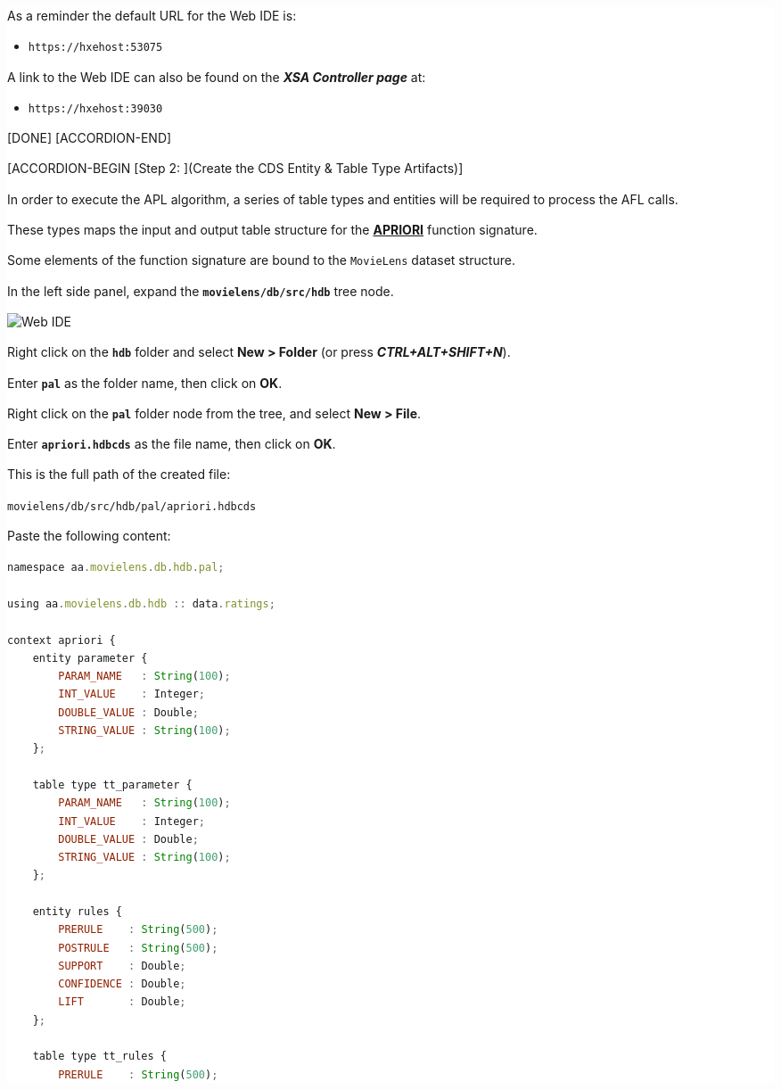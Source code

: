 As a reminder the default URL for the Web IDE is:

 - `https://hxehost:53075`

A link to the Web IDE can also be found on the ***XSA Controller page*** at:

- `https://hxehost:39030`

[DONE]
[ACCORDION-END]

[ACCORDION-BEGIN [Step 2: ](Create the CDS Entity & Table Type Artifacts)]

In order to execute the APL algorithm, a series of table types and entities will be required to process the AFL calls.

These types maps the input and output table structure for the <a href="https://help.sap.com/viewer/2cfbc5cf2bc14f028cfbe2a2bba60a50/2.0.03/en-US/7a073d66173a4c1589ef5fbe5bb3120f.html" target="new"><b>APRIORI</b></a> function signature.

Some elements of the function signature are bound to the `MovieLens` dataset structure.

In the left side panel, expand the **`movielens/db/src/hdb`** tree node.

![Web IDE](02-01.png)

Right click on the **`hdb`** folder and select **New > Folder** (or press ***CTRL+ALT+SHIFT+N***).

Enter **`pal`** as the folder name, then click on **OK**.

Right click on the **`pal`** folder node from the tree, and select **New > File**.

Enter **`apriori.hdbcds`** as the file name, then click on **OK**.

This is the full path of the created file:

```
movielens/db/src/hdb/pal/apriori.hdbcds
```

Paste the following content:

```JavaScript
namespace aa.movielens.db.hdb.pal;

using aa.movielens.db.hdb :: data.ratings;

context apriori {
    entity parameter {
        PARAM_NAME   : String(100);
        INT_VALUE    : Integer;
        DOUBLE_VALUE : Double;
        STRING_VALUE : String(100);
    };

    table type tt_parameter {
        PARAM_NAME   : String(100);
        INT_VALUE    : Integer;
        DOUBLE_VALUE : Double;
        STRING_VALUE : String(100);
    };

    entity rules {
        PRERULE    : String(500);
        POSTRULE   : String(500);
        SUPPORT    : Double;
        CONFIDENCE : Double;
        LIFT       : Double;
    };

    table type tt_rules {
        PRERULE    : String(500);
```